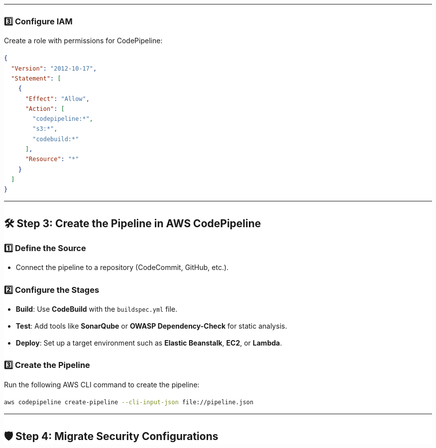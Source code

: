 
---

### **3️⃣ Configure IAM**

Create a role with permissions for CodePipeline:

```json
{
  "Version": "2012-10-17",
  "Statement": [
    {
      "Effect": "Allow",
      "Action": [
        "codepipeline:*",
        "s3:*",
        "codebuild:*"
      ],
      "Resource": "*"
    }
  ]
}

```

---

## 🛠 Step 3: Create the Pipeline in AWS CodePipeline

### 1️⃣ Define the Source

- Connect the pipeline to a repository (CodeCommit, GitHub, etc.).

### 2️⃣ Configure the Stages

- **Build**: Use **CodeBuild** with the `buildspec.yml` file.

- **Test**: Add tools like **SonarQube** or **OWASP Dependency-Check** for static analysis.

- **Deploy**: Set up a target environment such as **Elastic Beanstalk**, **EC2**, or **Lambda**.

### 3️⃣ Create the Pipeline

Run the following AWS CLI command to create the pipeline:

```bash
aws codepipeline create-pipeline --cli-input-json file://pipeline.json

```

---

## **🛡 Step 4: Migrate Security Configurations**
